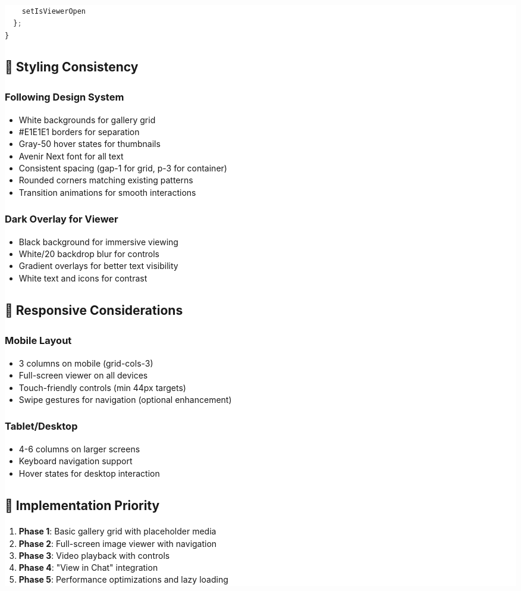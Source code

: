 ```typescript
    setIsViewerOpen
  };
}
```

## 🎨 Styling Consistency

### Following Design System
- White backgrounds for gallery grid
- #E1E1E1 borders for separation
- Gray-50 hover states for thumbnails
- Avenir Next font for all text
- Consistent spacing (gap-1 for grid, p-3 for container)
- Rounded corners matching existing patterns
- Transition animations for smooth interactions

### Dark Overlay for Viewer
- Black background for immersive viewing
- White/20 backdrop blur for controls
- Gradient overlays for better text visibility
- White text and icons for contrast

## 📱 Responsive Considerations

### Mobile Layout
- 3 columns on mobile (grid-cols-3)
- Full-screen viewer on all devices
- Touch-friendly controls (min 44px targets)
- Swipe gestures for navigation (optional enhancement)

### Tablet/Desktop
- 4-6 columns on larger screens
- Keyboard navigation support
- Hover states for desktop interaction

## 🚀 Implementation Priority

1. **Phase 1**: Basic gallery grid with placeholder media
2. **Phase 2**: Full-screen image viewer with navigation
3. **Phase 3**: Video playback with controls
4. **Phase 4**: "View in Chat" integration
5. **Phase 5**: Performance optimizations and lazy loading